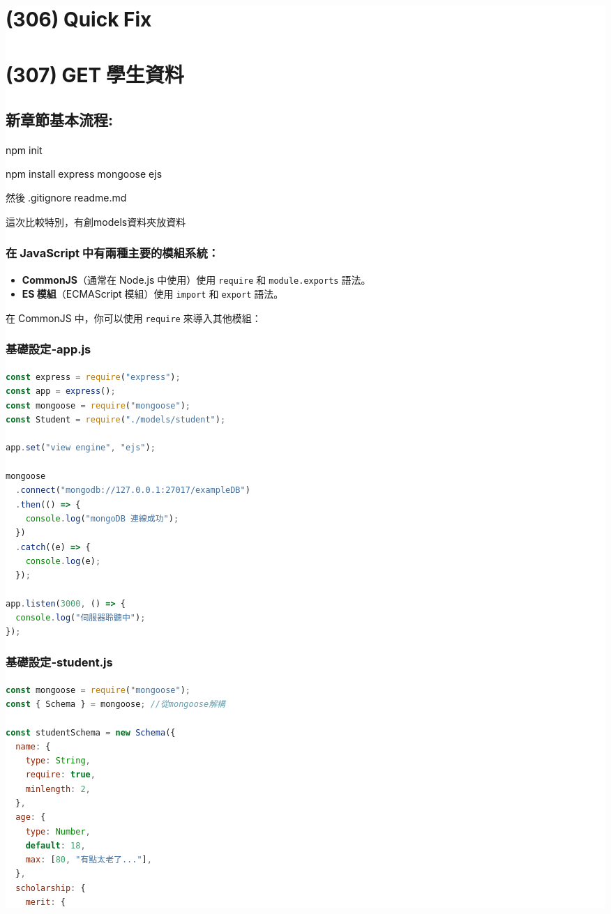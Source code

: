 # (306) Quick Fix

# (307) GET 學生資料

## 新章節基本流程:

npm init 

npm install express mongoose ejs

然後 .gitignore readme.md

這次比較特別，有創models資料夾放資料

### 在 JavaScript 中有兩種主要的模組系統：

- **CommonJS**（通常在 Node.js 中使用）使用 `require` 和 `module.exports` 語法。
- **ES 模組**（ECMAScript 模組）使用 `import` 和 `export` 語法。

在 CommonJS 中，你可以使用 `require` 來導入其他模組：

### 基礎設定-app.js

```js
const express = require("express");
const app = express();
const mongoose = require("mongoose");
const Student = require("./models/student");

app.set("view engine", "ejs");

mongoose
  .connect("mongodb://127.0.0.1:27017/exampleDB")
  .then(() => {
    console.log("mongoDB 連線成功");
  })
  .catch((e) => {
    console.log(e);
  });

app.listen(3000, () => {
  console.log("伺服器聆聽中");
});
```

### 基礎設定-student.js

```js
const mongoose = require("mongoose");
const { Schema } = mongoose; //從mongoose解構

const studentSchema = new Schema({
  name: {
    type: String,
    require: true,
    minlength: 2,
  },
  age: {
    type: Number,
    default: 18,
    max: [80, "有點太老了..."],
  },
  scholarship: {
    merit: {
```